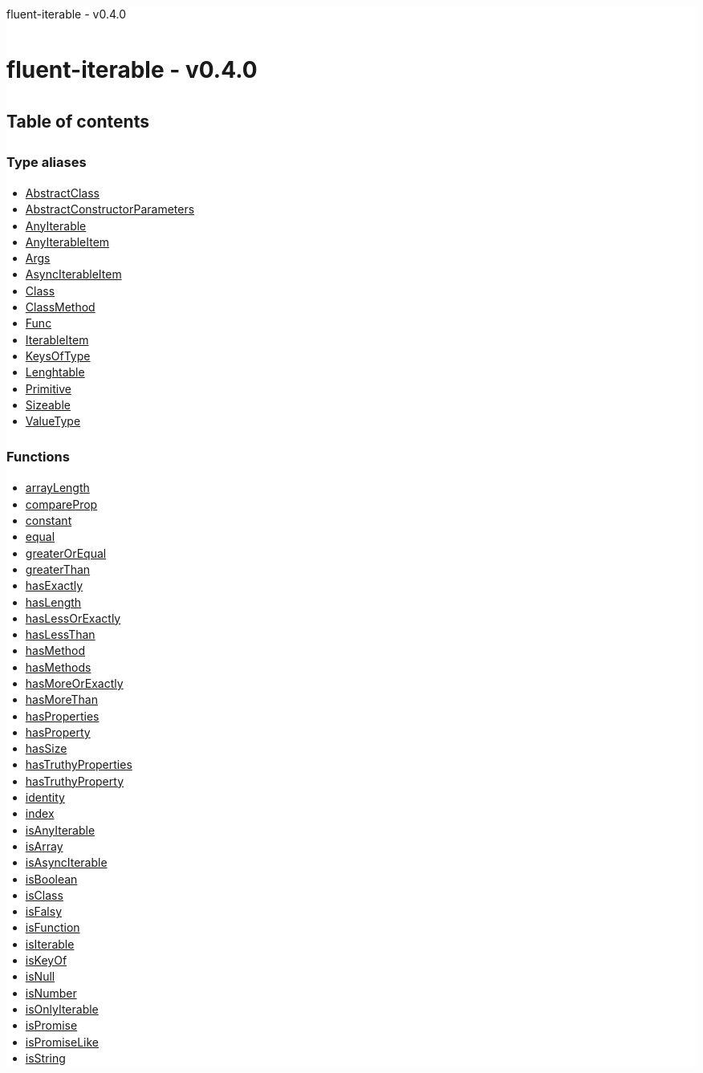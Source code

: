 fluent-iterable - v0.4.0

# fluent-iterable - v0.4.0

## Table of contents

### Type aliases

- [AbstractClass](README.md#abstractclass)
- [AbstractConstructorParameters](README.md#abstractconstructorparameters)
- [AnyIterable](README.md#anyiterable)
- [AnyIterableItem](README.md#anyiterableitem)
- [Args](README.md#args)
- [AsyncIterableItem](README.md#asynciterableitem)
- [Class](README.md#class)
- [ClassMethod](README.md#classmethod)
- [Func](README.md#func)
- [IterableItem](README.md#iterableitem)
- [KeysOfType](README.md#keysoftype)
- [Lenghtable](README.md#lenghtable)
- [Primitive](README.md#primitive)
- [Sizeable](README.md#sizeable)
- [ValueType](README.md#valuetype)

### Functions

- [arrayLength](README.md#arraylength)
- [compareProp](README.md#compareprop)
- [constant](README.md#constant)
- [equal](README.md#equal)
- [greaterOrEqual](README.md#greaterorequal)
- [greaterThan](README.md#greaterthan)
- [hasExactly](README.md#hasexactly)
- [hasLength](README.md#haslength)
- [hasLessOrExactly](README.md#haslessorexactly)
- [hasLessThan](README.md#haslessthan)
- [hasMethod](README.md#hasmethod)
- [hasMethods](README.md#hasmethods)
- [hasMoreOrExactly](README.md#hasmoreorexactly)
- [hasMoreThan](README.md#hasmorethan)
- [hasProperties](README.md#hasproperties)
- [hasProperty](README.md#hasproperty)
- [hasSize](README.md#hassize)
- [hasTruthyProperties](README.md#hastruthyproperties)
- [hasTruthyProperty](README.md#hastruthyproperty)
- [identity](README.md#identity)
- [index](README.md#index)
- [isAnyIterable](README.md#isanyiterable)
- [isArray](README.md#isarray)
- [isAsyncIterable](README.md#isasynciterable)
- [isBoolean](README.md#isboolean)
- [isClass](README.md#isclass)
- [isFalsy](README.md#isfalsy)
- [isFunction](README.md#isfunction)
- [isIterable](README.md#isiterable)
- [isKeyOf](README.md#iskeyof)
- [isNull](README.md#isnull)
- [isNumber](README.md#isnumber)
- [isOnlyIterable](README.md#isonlyiterable)
- [isPromise](README.md#ispromise)
- [isPromiseLike](README.md#ispromiselike)
- [isString](README.md#isstring)